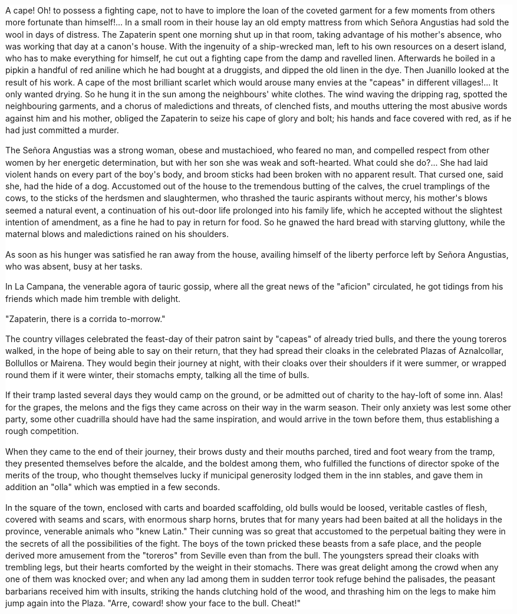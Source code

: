 A cape! Oh! to possess a fighting cape, not to have to implore the loan of the coveted garment for a few moments from others more fortunate than himself!... In a small room in their house lay an old empty mattress from which Señora Angustias had sold the wool in days of distress. The Zapaterin spent one morning shut up in that room, taking advantage of his mother's absence, who was working that day at a canon's house. With the ingenuity of a ship-wrecked man, left to his own resources on a desert island, who has to make everything for himself, he cut out a fighting cape from the damp and ravelled linen. Afterwards he boiled in a pipkin a handful of red aniline which he had bought at a druggists, and dipped the old linen in the dye. Then Juanillo looked at the result of his work. A cape of the most brilliant scarlet which would arouse many envies at the "capeas" in different villages!... It only wanted drying. So he hung it in the sun among the neighbours' white clothes. The wind waving the dripping rag, spotted the neighbouring garments, and a chorus of maledictions and threats, of clenched fists, and mouths uttering the most abusive words against him and his mother, obliged the Zapaterin to seize his cape of glory and bolt; his hands and face covered with red, as if he had just committed a murder.

The Señora Angustias was a strong woman, obese and mustachioed, who feared no man, and compelled respect from other women by her energetic determination, but with her son she was weak and soft-hearted. What could she do?... She had laid violent hands on every part of the boy's body, and broom sticks had been broken with no apparent result. That cursed one, said she, had the hide of a dog. Accustomed out of the house to the tremendous butting of the calves, the cruel tramplings of the cows, to the sticks of the herdsmen and slaughtermen, who thrashed the tauric aspirants without mercy, his mother's blows seemed a natural event, a continuation of his out-door life prolonged into his family life, which he accepted without the slightest intention of amendment, as a fine he had to pay in return for food. So he gnawed the hard bread with starving gluttony, while the maternal blows and maledictions rained on his shoulders.

As soon as his hunger was satisfied he ran away from the house, availing himself of the liberty perforce left by Señora Angustias, who was absent, busy at her tasks.

In La Campana, the venerable agora of tauric gossip, where all the great news of the "aficion" circulated, he got tidings from his friends which made him tremble with delight.

"Zapaterin, there is a corrida to-morrow."

The country villages celebrated the feast-day of their patron saint by "capeas" of already tried bulls, and there the young toreros walked, in the hope of being able to say on their return, that they had spread their cloaks in the celebrated Plazas of Aznalcollar, Bollullos or Mairena. They would begin their journey at night, with their cloaks over their shoulders if it were summer, or wrapped round them if it were winter, their stomachs empty, talking all the time of bulls.

If their tramp lasted several days they would camp on the ground, or be admitted out of charity to the hay-loft of some inn. Alas! for the grapes, the melons and the figs they came across on their way in the warm season. Their only anxiety was lest some other party, some other cuadrilla should have had the same inspiration, and would arrive in the town before them, thus establishing a rough competition.

When they came to the end of their journey, their brows dusty and their mouths parched, tired and foot weary from the tramp, they presented themselves before the alcalde, and the boldest among them, who fulfilled the functions of director spoke of the merits of the troup, who thought themselves lucky if municipal generosity lodged them in the inn stables, and gave them in addition an "olla" which was emptied in a few seconds.

In the square of the town, enclosed with carts and boarded scaffolding, old bulls would be loosed, veritable castles of flesh, covered with seams and scars, with enormous sharp horns, brutes that for many years had been baited at all the holidays in the province, venerable animals who "knew Latin." Their cunning was so great that accustomed to the perpetual baiting they were in the secrets of all the possibilities of the fight. The boys of the town pricked these beasts from a safe place, and the people derived more amusement from the "toreros" from Seville even than from the bull. The youngsters spread their cloaks with trembling legs, but their hearts comforted by the weight in their stomachs. There was great delight among the crowd when any one of them was knocked over; and when any lad among them in sudden terror took refuge behind the palisades, the peasant barbarians received him with insults, striking the hands clutching hold of the wood, and thrashing him on the legs to make him jump again into the Plaza. "Arre, coward! show your face to the bull. Cheat!"
